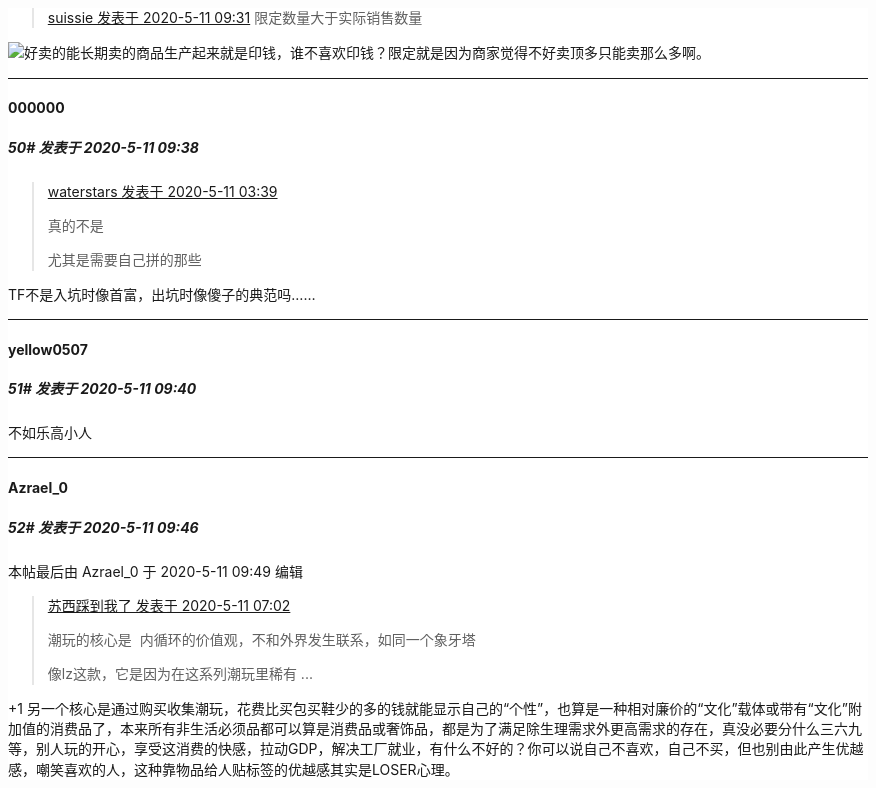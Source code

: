 

<blockquote><a href="httphttps://bbs.saraba1st.com/2b/forum.php?mod=redirect&amp;goto=findpost&amp;pid=47375111&amp;ptid=1933906" target="_blank">suissie 发表于 2020-5-11 09:31</a>
限定数量大于实际销售数量</blockquote>
<img src="https://static.saraba1st.com/image/smiley/face2017/035.png" referrerpolicy="no-referrer">好卖的能长期卖的商品生产起来就是印钱，谁不喜欢印钱？限定就是因为商家觉得不好卖顶多只能卖那么多啊。







*****

####  000000  
##### 50#       发表于 2020-5-11 09:38



<blockquote><a href="httphttps://bbs.saraba1st.com/2b/forum.php?mod=redirect&amp;goto=findpost&amp;pid=47374166&amp;ptid=1933906" target="_blank">waterstars 发表于 2020-5-11 03:39</a>

真的不是


尤其是需要自己拼的那些</blockquote>
TF不是入坑时像首富，出坑时像傻子的典范吗……







*****

####  yellow0507  
##### 51#       发表于 2020-5-11 09:40




不如乐高小人







*****

####  Azrael_0  
##### 52#       发表于 2020-5-11 09:46



 本帖最后由 Azrael_0 于 2020-5-11 09:49 编辑 
<blockquote><a href="httphttps://bbs.saraba1st.com/2b/forum.php?mod=redirect&amp;goto=findpost&amp;pid=47374360&amp;ptid=1933906" target="_blank">苏西踩到我了 发表于 2020-5-11 07:02</a>

潮玩的核心是  内循环的价值观，不和外界发生联系，如同一个象牙塔


像lz这款，它是因为在这系列潮玩里稀有 ...</blockquote>
+1 另一个核心是通过购买收集潮玩，花费比买包买鞋少的多的钱就能显示自己的“个性”，也算是一种相对廉价的“文化”载体或带有“文化”附加值的消费品了，本来所有非生活必须品都可以算是消费品或奢饰品，都是为了满足除生理需求外更高需求的存在，真没必要分什么三六九等，别人玩的开心，享受这消费的快感，拉动GDP，解决工厂就业，有什么不好的？你可以说自己不喜欢，自己不买，但也别由此产生优越感，嘲笑喜欢的人，这种靠物品给人贴标签的优越感其实是LOSER心理。
